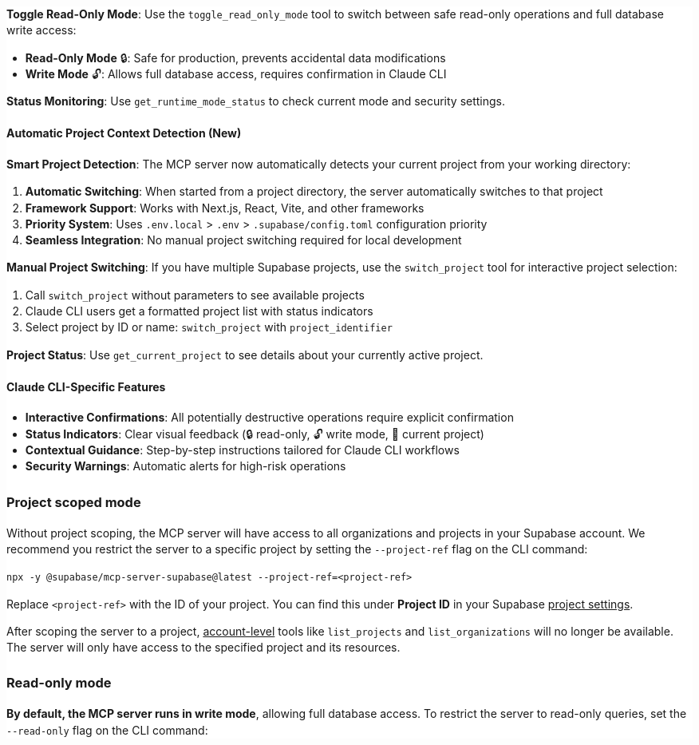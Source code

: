 **Toggle Read-Only Mode**: Use the `toggle_read_only_mode` tool to switch between safe read-only operations and full database write access:

- **Read-Only Mode** 🔒: Safe for production, prevents accidental data modifications
- **Write Mode** 🔓: Allows full database access, requires confirmation in Claude CLI

**Status Monitoring**: Use `get_runtime_mode_status` to check current mode and security settings.

#### Automatic Project Context Detection (New)

**Smart Project Detection**: The MCP server now automatically detects your current project from your working directory:

1. **Automatic Switching**: When started from a project directory, the server automatically switches to that project
2. **Framework Support**: Works with Next.js, React, Vite, and other frameworks
3. **Priority System**: Uses `.env.local` > `.env` > `.supabase/config.toml` configuration priority
4. **Seamless Integration**: No manual project switching required for local development

**Manual Project Switching**: If you have multiple Supabase projects, use the `switch_project` tool for interactive project selection:

1. Call `switch_project` without parameters to see available projects
2. Claude CLI users get a formatted project list with status indicators
3. Select project by ID or name: `switch_project` with `project_identifier`

**Project Status**: Use `get_current_project` to see details about your currently active project.

#### Claude CLI-Specific Features

- **Interactive Confirmations**: All potentially destructive operations require explicit confirmation
- **Status Indicators**: Clear visual feedback (🔒 read-only, 🔓 write mode, 🎯 current project)
- **Contextual Guidance**: Step-by-step instructions tailored for Claude CLI workflows
- **Security Warnings**: Automatic alerts for high-risk operations

### Project scoped mode

Without project scoping, the MCP server will have access to all organizations and projects in your Supabase account. We recommend you restrict the server to a specific project by setting the `--project-ref` flag on the CLI command:

```shell
npx -y @supabase/mcp-server-supabase@latest --project-ref=<project-ref>
```

Replace `<project-ref>` with the ID of your project. You can find this under **Project ID** in your Supabase [project settings](https://supabase.com/dashboard/project/_/settings/general).

After scoping the server to a project, [account-level](#project-management) tools like `list_projects` and `list_organizations` will no longer be available. The server will only have access to the specified project and its resources.

### Read-only mode

**By default, the MCP server runs in write mode**, allowing full database access. To restrict the server to read-only queries, set the `--read-only` flag on the CLI command:
